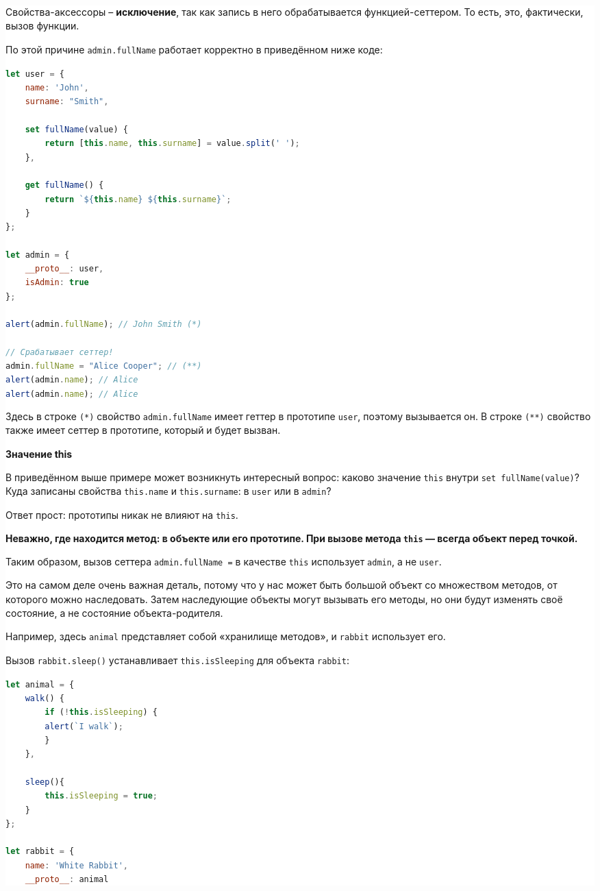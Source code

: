 
Свойства-аксессоры – **исключение**, так как запись в него обрабатывается функцией-сеттером. То есть, это, фактически, вызов функции.

По этой причине `admin.fullName` работает корректно в приведённом ниже коде:
```js
let user = {
	name: 'John',
	surname: "Smith",
	
	set fullName(value) {
		return [this.name, this.surname] = value.split(' ');
	},
	
	get fullName() {
		return `${this.name} ${this.surname}`;
	}
};

let admin = {
	__proto__: user,
	isAdmin: true
};

alert(admin.fullName); // John Smith (*)

// Срабатывает сеттер!
admin.fullName = "Alice Cooper"; // (**)
alert(admin.name); // Alice
alert(admin.name); // Alice
```
Здесь в строке `(*)` свойство `admin.fullName` имеет геттер в прототипе `user`, поэтому вызывается он. В строке `(**)` свойство также имеет сеттер в прототипе, который и будет вызван.

**Значение this**

В приведённом выше примере может возникнуть интересный вопрос: каково значение `this` внутри `set fullName(value)`? Куда записаны свойства `this.name` и `this.surname`: в `user` или в `admin`?

Ответ прост: прототипы никак не влияют на `this`.

**Неважно, где находится метод: в объекте или его прототипе. При вызове метода `this` — всегда объект перед точкой.**

Таким образом, вызов сеттера `admin.fullName =` в качестве `this` использует `admin`, а не `user`.

Это на самом деле очень важная деталь, потому что у нас может быть большой объект со множеством методов, от которого можно наследовать. Затем наследующие объекты могут вызывать его методы, но они будут изменять своё состояние, а не состояние объекта-родителя.

Например, здесь `animal` представляет собой «хранилище методов», и `rabbit` использует его.

Вызов `rabbit.sleep()` устанавливает `this.isSleeping` для объекта `rabbit`:
```js
let animal = {
	walk() {
		if (!this.isSleeping) {
		alert(`I walk`);
		}
	},
	
	sleep(){
		this.isSleeping = true;
	}
};

let rabbit = {
	name: 'White Rabbit',
	__proto__: animal
```